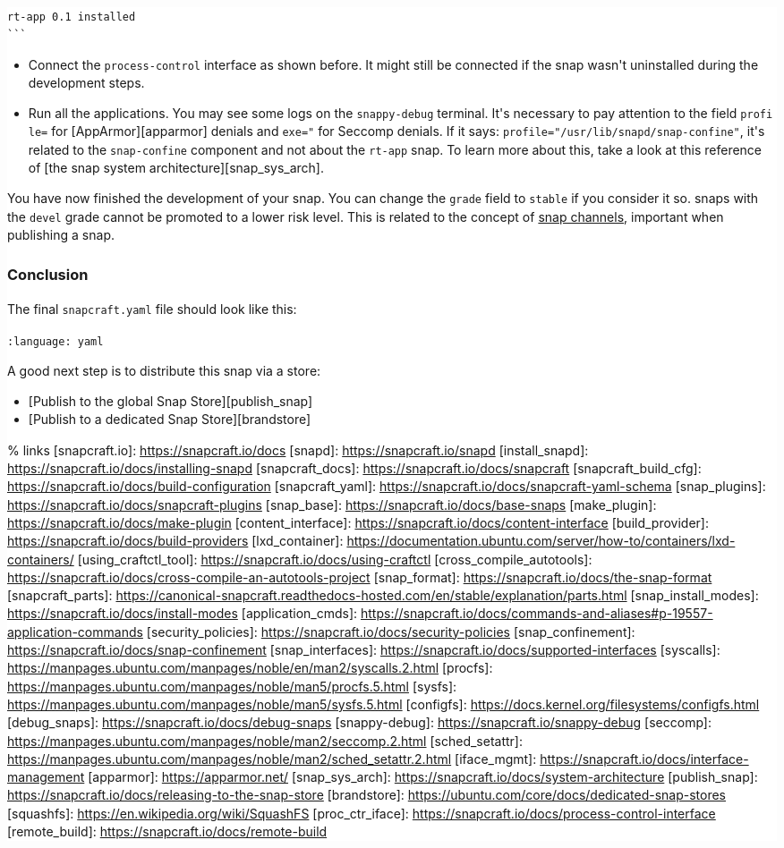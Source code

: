     rt-app 0.1 installed
    ```

  - Connect the `process-control` interface as shown before.
    It might still be connected if the snap wasn't uninstalled during the development steps.

  - Run all the applications.
    You may see some logs on the `snappy-debug` terminal.
    It's necessary to pay attention to the field `profile=` for [AppArmor][apparmor] denials and `exe="` for Seccomp denials. 
    If it says: `profile="/usr/lib/snapd/snap-confine"`, it's related to the `snap-confine` component and not about the `rt-app` snap.
    To learn more about this, take a look at this reference of [the snap system architecture][snap_sys_arch].

You have now finished the development of your snap.
You can change the `grade` field to `stable` if you consider it so. snaps with the `devel` grade cannot be promoted to a lower risk level. This is related to the concept of [snap channels](https://snapcraft.io/docs/channels), important when publishing a snap.

### Conclusion

The final `snapcraft.yaml` file should look like this:

```{literalinclude} snapcraft.yaml
:language: yaml
```

A good next step is to distribute this snap via a store:
- [Publish to the global Snap Store][publish_snap]
- [Publish to a dedicated Snap Store][brandstore]

% links
[snapcraft.io]: https://snapcraft.io/docs
[snapd]: https://snapcraft.io/snapd
[install_snapd]: https://snapcraft.io/docs/installing-snapd
[snapcraft_docs]: https://snapcraft.io/docs/snapcraft
[snapcraft_build_cfg]: https://snapcraft.io/docs/build-configuration
[snapcraft_yaml]: https://snapcraft.io/docs/snapcraft-yaml-schema
[snap_plugins]: https://snapcraft.io/docs/snapcraft-plugins
[snap_base]: https://snapcraft.io/docs/base-snaps
[make_plugin]: https://snapcraft.io/docs/make-plugin
[content_interface]: https://snapcraft.io/docs/content-interface
[build_provider]: https://snapcraft.io/docs/build-providers
[lxd_container]: https://documentation.ubuntu.com/server/how-to/containers/lxd-containers/
[using_craftctl_tool]: https://snapcraft.io/docs/using-craftctl
[cross_compile_autotools]: https://snapcraft.io/docs/cross-compile-an-autotools-project
[snap_format]: https://snapcraft.io/docs/the-snap-format
[snapcraft_parts]: https://canonical-snapcraft.readthedocs-hosted.com/en/stable/explanation/parts.html
[snap_install_modes]: https://snapcraft.io/docs/install-modes
[application_cmds]: https://snapcraft.io/docs/commands-and-aliases#p-19557-application-commands
[security_policies]: https://snapcraft.io/docs/security-policies
[snap_confinement]: https://snapcraft.io/docs/snap-confinement
[snap_interfaces]: https://snapcraft.io/docs/supported-interfaces
[syscalls]: https://manpages.ubuntu.com/manpages/noble/en/man2/syscalls.2.html
[procfs]: https://manpages.ubuntu.com/manpages/noble/man5/procfs.5.html
[sysfs]: https://manpages.ubuntu.com/manpages/noble/man5/sysfs.5.html
[configfs]: https://docs.kernel.org/filesystems/configfs.html
[debug_snaps]: https://snapcraft.io/docs/debug-snaps
[snappy-debug]: https://snapcraft.io/snappy-debug
[seccomp]: https://manpages.ubuntu.com/manpages/noble/man2/seccomp.2.html
[sched_setattr]: https://manpages.ubuntu.com/manpages/noble/man2/sched_setattr.2.html
[iface_mgmt]: https://snapcraft.io/docs/interface-management
[apparmor]: https://apparmor.net/
[snap_sys_arch]: https://snapcraft.io/docs/system-architecture
[publish_snap]: https://snapcraft.io/docs/releasing-to-the-snap-store
[brandstore]: https://ubuntu.com/core/docs/dedicated-snap-stores
[squashfs]: https://en.wikipedia.org/wiki/SquashFS
[proc_ctr_iface]: https://snapcraft.io/docs/process-control-interface
[remote_build]: https://snapcraft.io/docs/remote-build